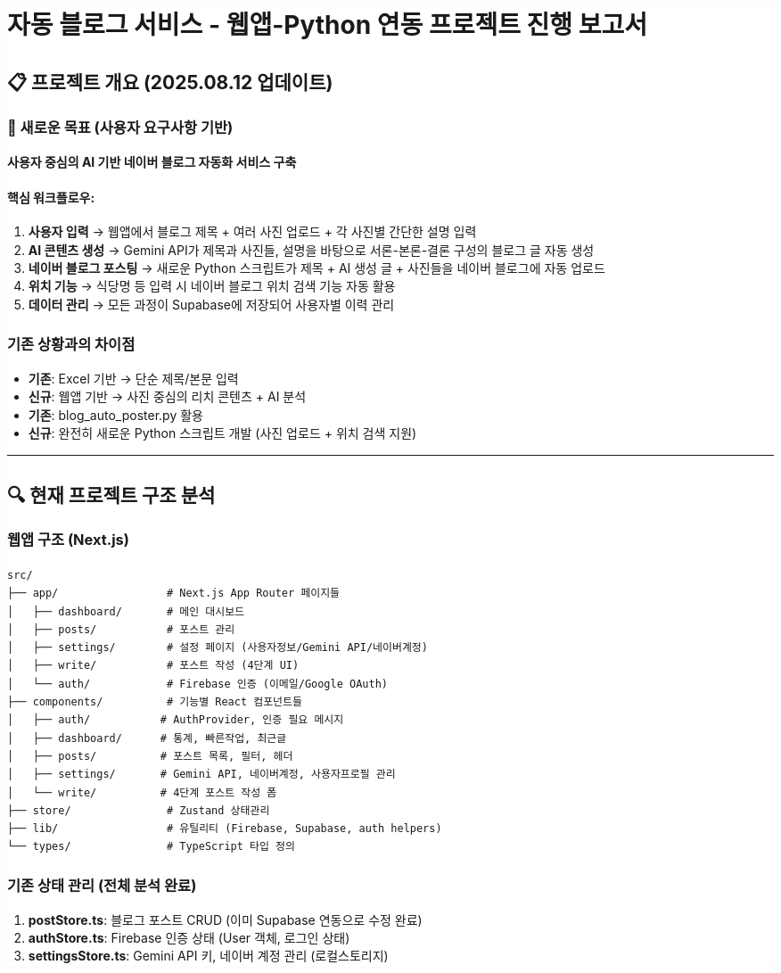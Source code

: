 # 자동 블로그 서비스 - 웹앱-Python 연동 프로젝트 진행 보고서

## 📋 프로젝트 개요 (2025.08.12 업데이트)

### 🎯 새로운 목표 (사용자 요구사항 기반)
**사용자 중심의 AI 기반 네이버 블로그 자동화 서비스 구축**

#### 핵심 워크플로우:
1. **사용자 입력** → 웹앱에서 블로그 제목 + 여러 사진 업로드 + 각 사진별 간단한 설명 입력
2. **AI 콘텐츠 생성** → Gemini API가 제목과 사진들, 설명을 바탕으로 서론-본론-결론 구성의 블로그 글 자동 생성
3. **네이버 블로그 포스팅** → 새로운 Python 스크립트가 제목 + AI 생성 글 + 사진들을 네이버 블로그에 자동 업로드
4. **위치 기능** → 식당명 등 입력 시 네이버 블로그 위치 검색 기능 자동 활용
5. **데이터 관리** → 모든 과정이 Supabase에 저장되어 사용자별 이력 관리

### 기존 상황과의 차이점
- **기존**: Excel 기반 → 단순 제목/본문 입력
- **신규**: 웹앱 기반 → 사진 중심의 리치 콘텐츠 + AI 분석
- **기존**: blog_auto_poster.py 활용
- **신규**: 완전히 새로운 Python 스크립트 개발 (사진 업로드 + 위치 검색 지원)

---

## 🔍 현재 프로젝트 구조 분석

### 웹앱 구조 (Next.js)
```
src/
├── app/                 # Next.js App Router 페이지들
│   ├── dashboard/       # 메인 대시보드
│   ├── posts/           # 포스트 관리
│   ├── settings/        # 설정 페이지 (사용자정보/Gemini API/네이버계정)
│   ├── write/           # 포스트 작성 (4단계 UI)
│   └── auth/            # Firebase 인증 (이메일/Google OAuth)
├── components/          # 기능별 React 컴포넌트들
│   ├── auth/           # AuthProvider, 인증 필요 메시지
│   ├── dashboard/      # 통계, 빠른작업, 최근글
│   ├── posts/          # 포스트 목록, 필터, 헤더
│   ├── settings/       # Gemini API, 네이버계정, 사용자프로필 관리
│   └── write/          # 4단계 포스트 작성 폼
├── store/               # Zustand 상태관리
├── lib/                 # 유틸리티 (Firebase, Supabase, auth helpers)
└── types/               # TypeScript 타입 정의
```

### 기존 상태 관리 (전체 분석 완료)
1. **postStore.ts**: 블로그 포스트 CRUD (이미 Supabase 연동으로 수정 완료)
2. **authStore.ts**: Firebase 인증 상태 (User 객체, 로그인 상태)
3. **settingsStore.ts**: Gemini API 키, 네이버 계정 관리 (로컬스토리지)
